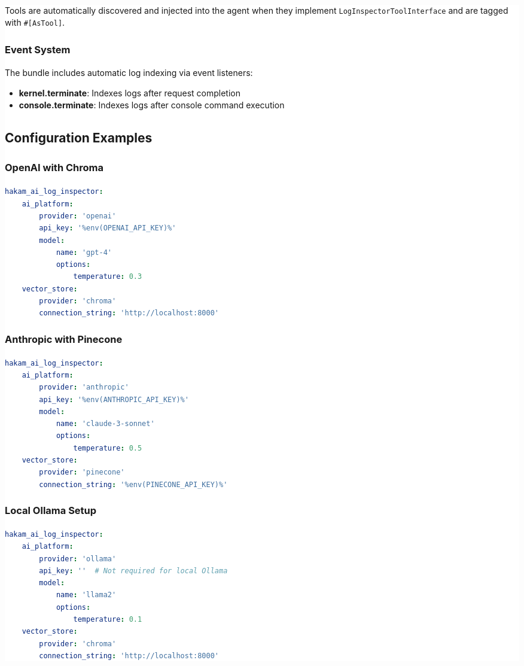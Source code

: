 Tools are automatically discovered and injected into the agent when they implement `LogInspectorToolInterface` and are tagged with `#[AsTool]`.

### Event System

The bundle includes automatic log indexing via event listeners:

- **kernel.terminate**: Indexes logs after request completion
- **console.terminate**: Indexes logs after console command execution

## Configuration Examples

### OpenAI with Chroma

```yaml
hakam_ai_log_inspector:
    ai_platform:
        provider: 'openai'
        api_key: '%env(OPENAI_API_KEY)%'
        model:
            name: 'gpt-4'
            options:
                temperature: 0.3
    vector_store:
        provider: 'chroma'
        connection_string: 'http://localhost:8000'
```

### Anthropic with Pinecone

```yaml
hakam_ai_log_inspector:
    ai_platform:
        provider: 'anthropic'
        api_key: '%env(ANTHROPIC_API_KEY)%'
        model:
            name: 'claude-3-sonnet'
            options:
                temperature: 0.5
    vector_store:
        provider: 'pinecone'
        connection_string: '%env(PINECONE_API_KEY)%'
```

### Local Ollama Setup

```yaml
hakam_ai_log_inspector:
    ai_platform:
        provider: 'ollama'
        api_key: ''  # Not required for local Ollama
        model:
            name: 'llama2'
            options:
                temperature: 0.1
    vector_store:
        provider: 'chroma'
        connection_string: 'http://localhost:8000'
```
